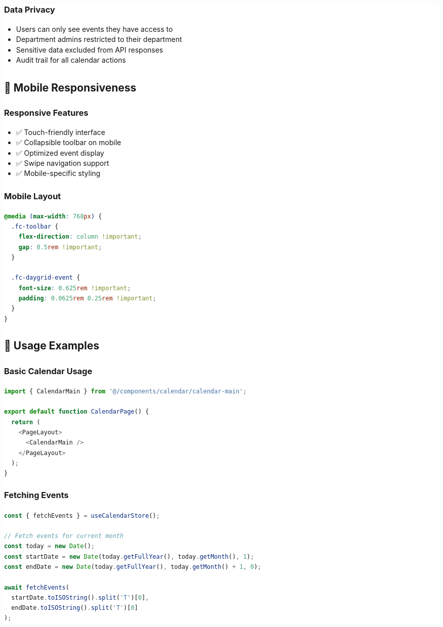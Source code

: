 ### **Data Privacy**
- Users can only see events they have access to
- Department admins restricted to their department
- Sensitive data excluded from API responses
- Audit trail for all calendar actions

## 📱 Mobile Responsiveness

### **Responsive Features**
- ✅ Touch-friendly interface
- ✅ Collapsible toolbar on mobile
- ✅ Optimized event display
- ✅ Swipe navigation support
- ✅ Mobile-specific styling

### **Mobile Layout**
```css
@media (max-width: 768px) {
  .fc-toolbar {
    flex-direction: column !important;
    gap: 0.5rem !important;
  }
  
  .fc-daygrid-event {
    font-size: 0.625rem !important;
    padding: 0.0625rem 0.25rem !important;
  }
}
```

## 🚀 Usage Examples

### **Basic Calendar Usage**
```typescript
import { CalendarMain } from '@/components/calendar/calendar-main';

export default function CalendarPage() {
  return (
    <PageLayout>
      <CalendarMain />
    </PageLayout>
  );
}
```

### **Fetching Events**
```typescript
const { fetchEvents } = useCalendarStore();

// Fetch events for current month
const today = new Date();
const startDate = new Date(today.getFullYear(), today.getMonth(), 1);
const endDate = new Date(today.getFullYear(), today.getMonth() + 1, 0);

await fetchEvents(
  startDate.toISOString().split('T')[0],
  endDate.toISOString().split('T')[0]
);
```
